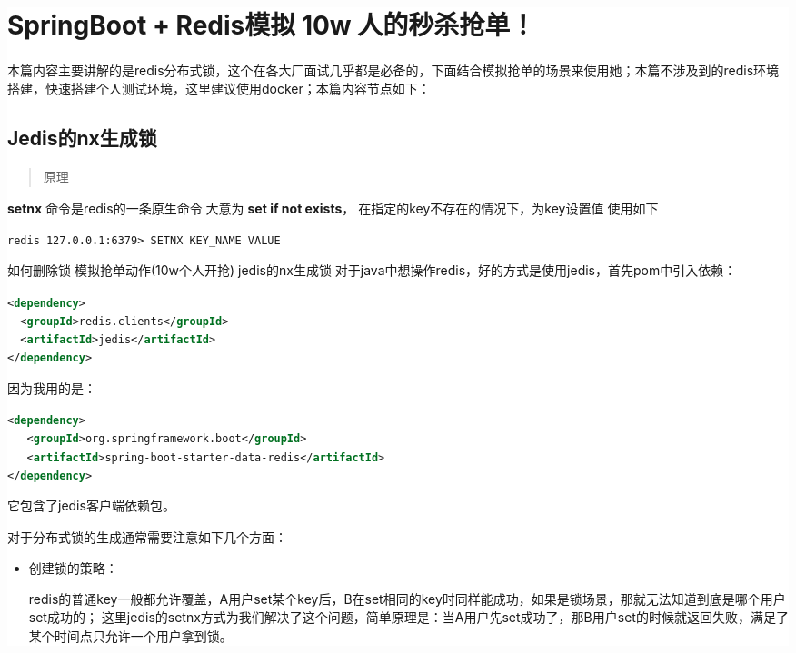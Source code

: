 


# SpringBoot + Redis模拟 10w 人的秒杀抢单！





本篇内容主要讲解的是redis分布式锁，这个在各大厂面试几乎都是必备的，下面结合模拟抢单的场景来使用她；本篇不涉及到的redis环境搭建，快速搭建个人测试环境，这里建议使用docker；本篇内容节点如下：



## Jedis的nx生成锁

> 原理

**setnx** 命令是redis的一条原生命令
 大意为 **set if not exists**， 在指定的key不存在的情况下，为key设置值
 使用如下
        
```shell
redis 127.0.0.1:6379> SETNX KEY_NAME VALUE
```


如何删除锁
模拟抢单动作(10w个人开抢)
jedis的nx生成锁
对于java中想操作redis，好的方式是使用jedis，首先pom中引入依赖：



```xml
<dependency>
  <groupId>redis.clients</groupId>
  <artifactId>jedis</artifactId>
</dependency>
```



因为我用的是：

```xml
<dependency>
   <groupId>org.springframework.boot</groupId>
   <artifactId>spring-boot-starter-data-redis</artifactId>
</dependency>
```

它包含了jedis客户端依赖包。



对于分布式锁的生成通常需要注意如下几个方面：



* 创建锁的策略：

  redis的普通key一般都允许覆盖，A用户set某个key后，B在set相同的key时同样能成功，如果是锁场景，那就无法知道到底是哪个用户set成功的；
  这里jedis的setnx方式为我们解决了这个问题，简单原理是：当A用户先set成功了，那B用户set的时候就返回失败，满足了某个时间点只允许一个用户拿到锁。
